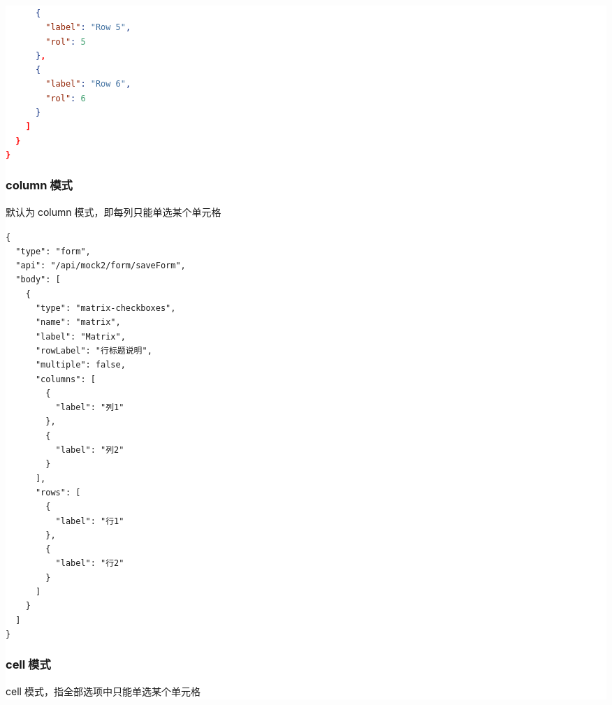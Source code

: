 ```json
      {
        "label": "Row 5",
        "rol": 5
      },
      {
        "label": "Row 6",
        "rol": 6
      }
    ]
  }
}
```

### column 模式

默认为 column 模式，即每列只能单选某个单元格

```schema: scope="body"
{
  "type": "form",
  "api": "/api/mock2/form/saveForm",
  "body": [
    {
      "type": "matrix-checkboxes",
      "name": "matrix",
      "label": "Matrix",
      "rowLabel": "行标题说明",
      "multiple": false,
      "columns": [
        {
          "label": "列1"
        },
        {
          "label": "列2"
        }
      ],
      "rows": [
        {
          "label": "行1"
        },
        {
          "label": "行2"
        }
      ]
    }
  ]
}
```

### cell 模式

cell 模式，指全部选项中只能单选某个单元格
